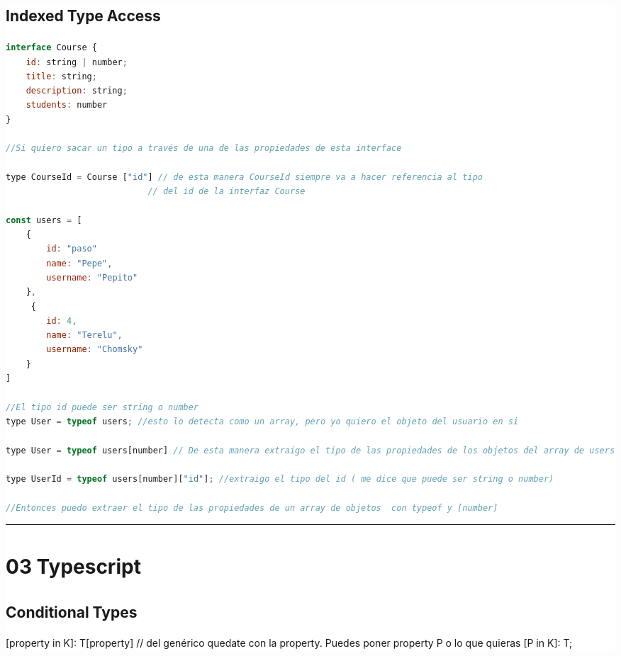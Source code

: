 ~~~js
~~~

## Indexed Type Access



~~~js
interface Course {
    id: string | number;
    title: string;
    description: string;
    students: number
}

//Si quiero sacar un tipo a través de una de las propiedades de esta interface

type CourseId = Course ["id"] // de esta manera CourseId siempre va a hacer referencia al tipo
                            // del id de la interfaz Course

const users = [
    {
        id: "paso"
        name: "Pepe",
        username: "Pepito"
    },
     {
        id: 4,
        name: "Terelu",
        username: "Chomsky"
    }
]

//El tipo id puede ser string o number
type User = typeof users; //esto lo detecta como un array, pero yo quiero el objeto del usuario en si

type User = typeof users[number] // De esta manera extraigo el tipo de las propiedades de los objetos del array de users

type UserId = typeof users[number]["id"]; //extraigo el tipo del id ( me dice que puede ser string o number)

//Entonces puedo extraer el tipo de las propiedades de un array de objetos  con typeof y [number]
~~~
-----

# 03 Typescript

## Conditional Types


  [property in K]: T[property] // del genérico quedate con la property. Puedes poner property P o lo que quieras
  [P in K]: T;